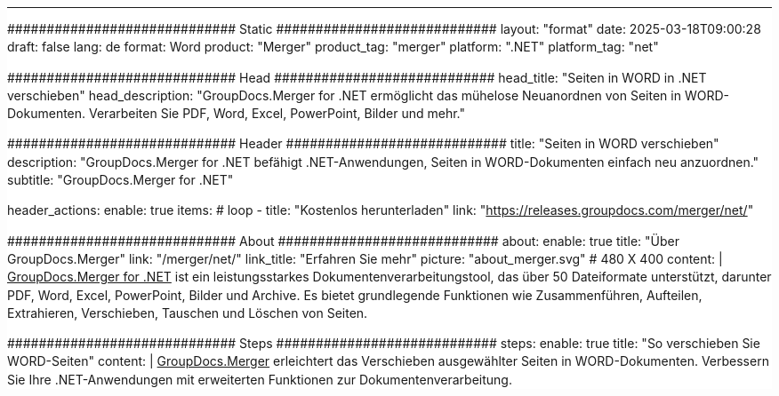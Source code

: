 
---
############################# Static ############################
layout: "format"
date:  2025-03-18T09:00:28
draft: false
lang: de
format: Word
product: "Merger"
product_tag: "merger"
platform: ".NET"
platform_tag: "net"

############################# Head ############################
head_title: "Seiten in WORD in .NET verschieben"
head_description: "GroupDocs.Merger for .NET ermöglicht das mühelose Neuanordnen von Seiten in WORD-Dokumenten. Verarbeiten Sie PDF, Word, Excel, PowerPoint, Bilder und mehr."

############################# Header ############################
title: "Seiten in WORD verschieben" 
description: "GroupDocs.Merger for .NET befähigt .NET-Anwendungen, Seiten in WORD-Dokumenten einfach neu anzuordnen."
subtitle: "GroupDocs.Merger for .NET" 

header_actions:
  enable: true
  items:
    #  loop
    - title: "Kostenlos herunterladen"
      link: "https://releases.groupdocs.com/merger/net/"
      
############################# About ############################
about:
    enable: true
    title: "Über GroupDocs.Merger"
    link: "/merger/net/"
    link_title: "Erfahren Sie mehr"
    picture: "about_merger.svg" # 480 X 400
    content: |
       [GroupDocs.Merger for .NET](/merger/net/) ist ein leistungsstarkes Dokumentenverarbeitungstool, das über 50 Datei­formate unterstützt, darunter PDF, Word, Excel, PowerPoint, Bilder und Archive. Es bietet grundlegende Funktionen wie Zusammenführen, Aufteilen, Extrahieren, Verschieben, Tauschen und Löschen von Seiten.

############################# Steps ############################
steps:
    enable: true
    title: "So verschieben Sie WORD-Seiten"
    content: |
      [GroupDocs.Merger](/merger/net/) erleichtert das Verschieben ausgewählter Seiten in WORD-Dokumenten. Verbessern Sie Ihre .NET-Anwendungen mit erweiterten Funktionen zur Dokumentenverarbeitung.
      